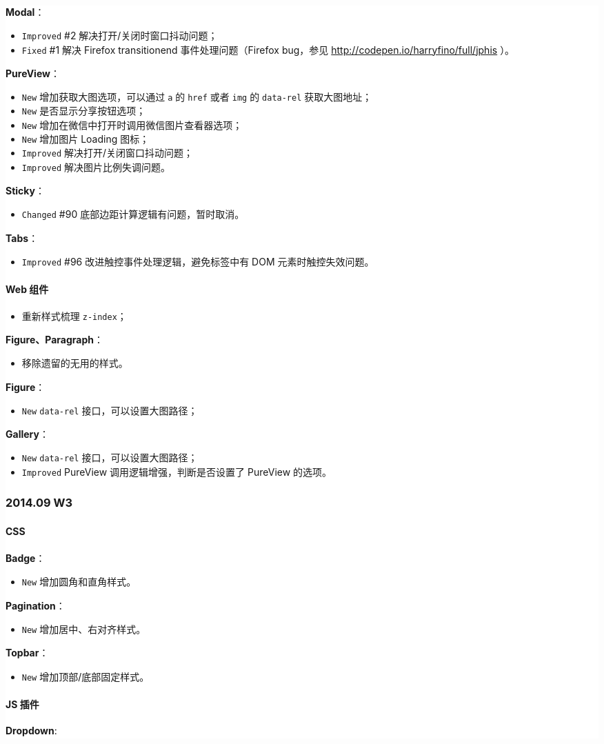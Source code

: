 __Modal__：

- `Improved` #2 解决打开/关闭时窗口抖动问题；
- `Fixed` #1 解决 Firefox transitionend 事件处理问题（Firefox bug，参见 http://codepen.io/harryfino/full/jphis ）。

__PureView__：

- `New` 增加获取大图选项，可以通过 `a` 的 `href` 或者 `img` 的 `data-rel` 获取大图地址；
- `New` 是否显示分享按钮选项；
- `New` 增加在微信中打开时调用微信图片查看器选项；
- `New` 增加图片 Loading 图标；
- `Improved` 解决打开/关闭窗口抖动问题；
- `Improved` 解决图片比例失调问题。

__Sticky__：

- `Changed` #90 底部边距计算逻辑有问题，暂时取消。

__Tabs__：

- `Improved` #96 改进触控事件处理逻辑，避免标签中有 DOM 元素时触控失效问题。


#### Web 组件

- 重新样式梳理 `z-index`；

__Figure、Paragraph__：

- 移除遗留的无用的样式。

__Figure__：

- `New` `data-rel` 接口，可以设置大图路径；

__Gallery__：

- `New` `data-rel` 接口，可以设置大图路径；
- `Improved` PureView 调用逻辑增强，判断是否设置了 PureView 的选项。


### 2014.09 W3

#### CSS

__Badge__：

- `New` 增加圆角和直角样式。

__Pagination__：

- `New` 增加居中、右对齐样式。

__Topbar__：

- `New` 增加顶部/底部固定样式。

#### JS 插件

__Dropdown__:

